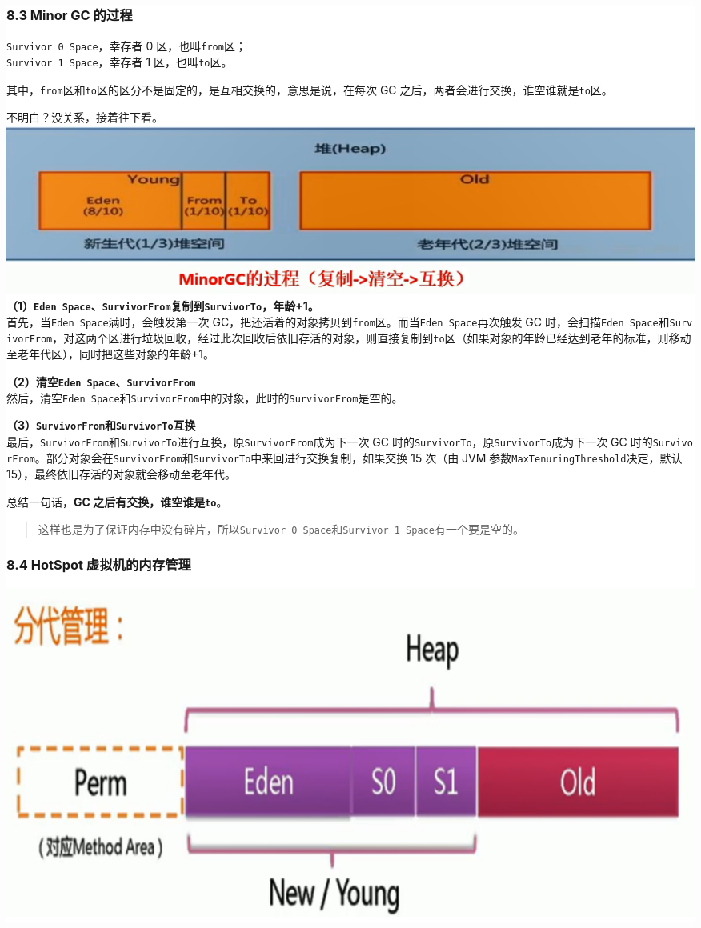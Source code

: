 ### 8.3 Minor GC 的过程

`Survivor 0 Space`，幸存者 0 区，也叫`from`区；  
`Survivor 1 Space`，幸存者 1 区，也叫`to`区。

其中，`from`区和`to`区的区分不是固定的，是互相交换的，意思是说，在每次 GC 之后，两者会进行交换，谁空谁就是`to`区。

不明白？没关系，接着往下看。  
![在这里插入图片描述](./images/20200807105031435.png)  
**（1）`Eden Space`、`SurvivorFrom`复制到`SurvivorTo`，年龄+1。**  
首先，当`Eden Space`满时，会触发第一次 GC，把还活着的对象拷贝到`from`区。而当`Eden Space`再次触发 GC 时，会扫描`Eden Space`和`SurvivorFrom`，对这两个区进行垃圾回收，经过此次回收后依旧存活的对象，则直接复制到`to`区（如果对象的年龄已经达到老年的标准，则移动至老年代区），同时把这些对象的年龄+1。

**（2）清空`Eden Space`、`SurvivorFrom`**  
然后，清空`Eden Space`和`SurvivorFrom`中的对象，此时的`SurvivorFrom`是空的。

**（3）`SurvivorFrom`和`SurvivorTo`互换**  
最后，`SurvivorFrom`和`SurvivorTo`进行互换，原`SurvivorFrom`成为下一次 GC 时的`SurvivorTo`，原`SurvivorTo`成为下一次 GC 时的`SurvivorFrom`。部分对象会在`SurvivorFrom`和`SurvivorTo`中来回进行交换复制，如果交换 15 次（由 JVM 参数`MaxTenuringThreshold`决定，默认 15），最终依旧存活的对象就会移动至老年代。

总结一句话，**GC 之后有交换，谁空谁是`to`**。

> 这样也是为了保证内存中没有碎片，所以`Survivor 0 Space`和`Survivor 1 Space`有一个要是空的。

### 8.4 HotSpot 虚拟机的内存管理

![在这里插入图片描述](./images/20200807112107588.png)
